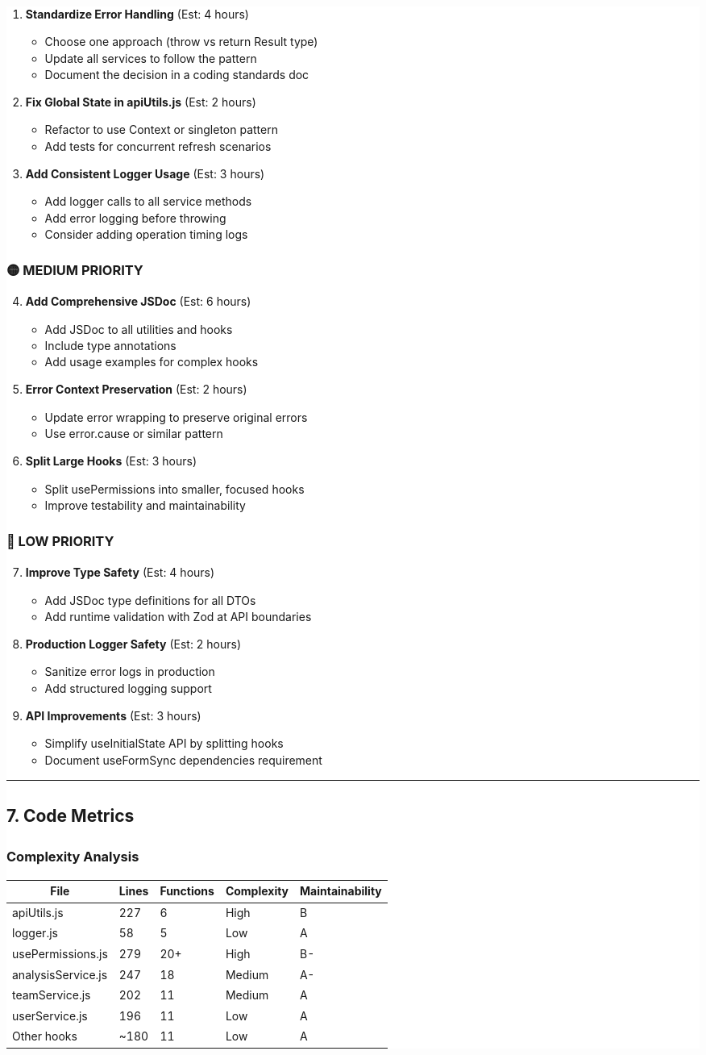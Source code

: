 1. **Standardize Error Handling** (Est: 4 hours)
   - Choose one approach (throw vs return Result type)
   - Update all services to follow the pattern
   - Document the decision in a coding standards doc

2. **Fix Global State in apiUtils.js** (Est: 2 hours)
   - Refactor to use Context or singleton pattern
   - Add tests for concurrent refresh scenarios

3. **Add Consistent Logger Usage** (Est: 3 hours)
   - Add logger calls to all service methods
   - Add error logging before throwing
   - Consider adding operation timing logs

### 🟡 MEDIUM PRIORITY

4. **Add Comprehensive JSDoc** (Est: 6 hours)
   - Add JSDoc to all utilities and hooks
   - Include type annotations
   - Add usage examples for complex hooks

5. **Error Context Preservation** (Est: 2 hours)
   - Update error wrapping to preserve original errors
   - Use error.cause or similar pattern

6. **Split Large Hooks** (Est: 3 hours)
   - Split usePermissions into smaller, focused hooks
   - Improve testability and maintainability

### 🔵 LOW PRIORITY

7. **Improve Type Safety** (Est: 4 hours)
   - Add JSDoc type definitions for all DTOs
   - Add runtime validation with Zod at API boundaries

8. **Production Logger Safety** (Est: 2 hours)
   - Sanitize error logs in production
   - Add structured logging support

9. **API Improvements** (Est: 3 hours)
   - Simplify useInitialState API by splitting hooks
   - Document useFormSync dependencies requirement

---

## 7. Code Metrics

### Complexity Analysis

| File               | Lines | Functions | Complexity | Maintainability |
| ------------------ | ----- | --------- | ---------- | --------------- |
| apiUtils.js        | 227   | 6         | High       | B               |
| logger.js          | 58    | 5         | Low        | A               |
| usePermissions.js  | 279   | 20+       | High       | B-              |
| analysisService.js | 247   | 18        | Medium     | A-              |
| teamService.js     | 202   | 11        | Medium     | A               |
| userService.js     | 196   | 11        | Low        | A               |
| Other hooks        | ~180  | 11        | Low        | A               |
